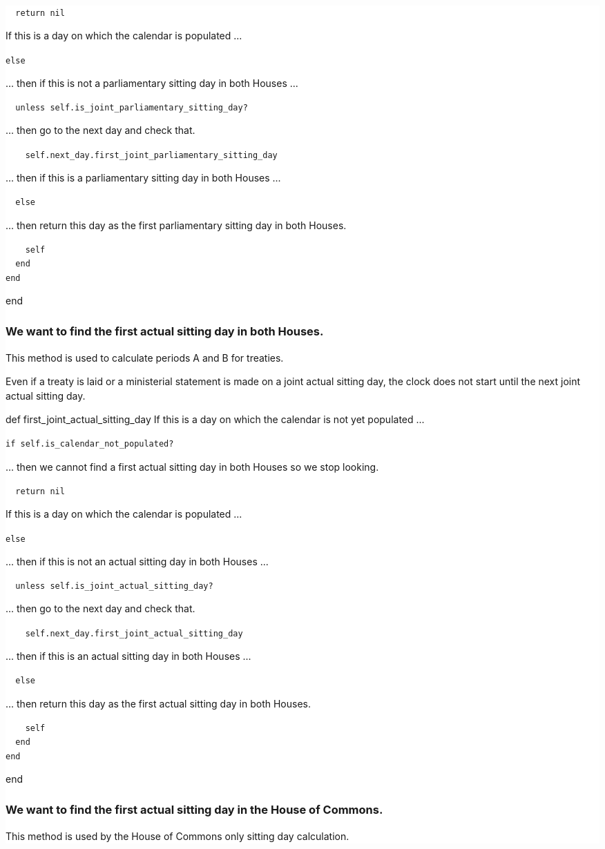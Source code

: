       return nil
If this is a day on which the calendar is populated ...

    else
... then if this is not a parliamentary sitting day in both Houses ...

      unless self.is_joint_parliamentary_sitting_day?
... then go to the next day and check that.

        self.next_day.first_joint_parliamentary_sitting_day
... then if this is a parliamentary sitting day in both Houses ...

      else
... then return this day as the first parliamentary sitting day in both Houses.

        self
      end
    end
  end
### We want to find the first actual sitting day in both Houses.

This method is used to calculate periods A and B for treaties.

Even if a treaty is laid or a ministerial statement is made on a joint actual sitting day, the clock does not start until the next joint actual sitting day.

  def first_joint_actual_sitting_day
If this is a day on which the calendar is not yet populated ...

    if self.is_calendar_not_populated?
... then we cannot find a first actual sitting day in both Houses so we stop looking.

      return nil
If this is a day on which the calendar is populated ...

    else
... then if this is not an actual sitting day in both Houses ...

      unless self.is_joint_actual_sitting_day?
... then go to the next day and check that.

        self.next_day.first_joint_actual_sitting_day
... then if this is an actual sitting day in both Houses ...

      else
... then return this day as the first actual sitting day in both Houses.

        self
      end
    end
  end
### We want to find the first actual sitting day in the House of Commons.

This method is used by the House of Commons only sitting day calculation.
